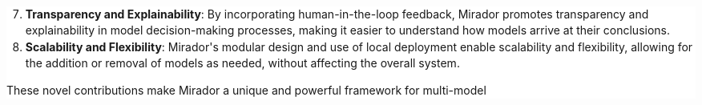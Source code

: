 7. **Transparency and Explainability**: By incorporating human-in-the-loop feedback, Mirador promotes transparency and explainability in model decision-making processes, making it easier to understand how models arrive at their conclusions.
8. **Scalability and Flexibility**: Mirador's modular design and use of local deployment enable scalability and flexibility, allowing for the addition or removal of models as needed, without affecting the overall system.

These novel contributions make Mirador a unique and powerful framework for multi-model
